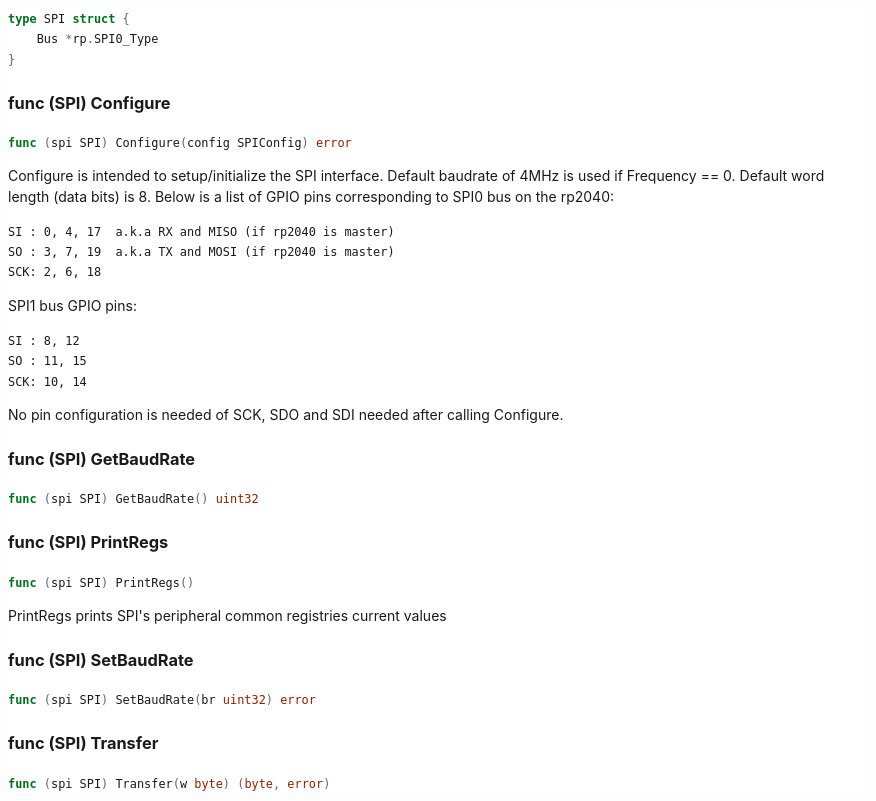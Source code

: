 ```go
type SPI struct {
	Bus *rp.SPI0_Type
}
```




### func (SPI) Configure

```go
func (spi SPI) Configure(config SPIConfig) error
```

Configure is intended to setup/initialize the SPI interface.
Default baudrate of 4MHz is used if Frequency == 0. Default
word length (data bits) is 8.
Below is a list of GPIO pins corresponding to SPI0 bus on the rp2040:

	SI : 0, 4, 17  a.k.a RX and MISO (if rp2040 is master)
	SO : 3, 7, 19  a.k.a TX and MOSI (if rp2040 is master)
	SCK: 2, 6, 18

SPI1 bus GPIO pins:

	SI : 8, 12
	SO : 11, 15
	SCK: 10, 14

No pin configuration is needed of SCK, SDO and SDI needed after calling Configure.


### func (SPI) GetBaudRate

```go
func (spi SPI) GetBaudRate() uint32
```



### func (SPI) PrintRegs

```go
func (spi SPI) PrintRegs()
```

PrintRegs prints SPI's peripheral common registries current values


### func (SPI) SetBaudRate

```go
func (spi SPI) SetBaudRate(br uint32) error
```



### func (SPI) Transfer

```go
func (spi SPI) Transfer(w byte) (byte, error)
```

